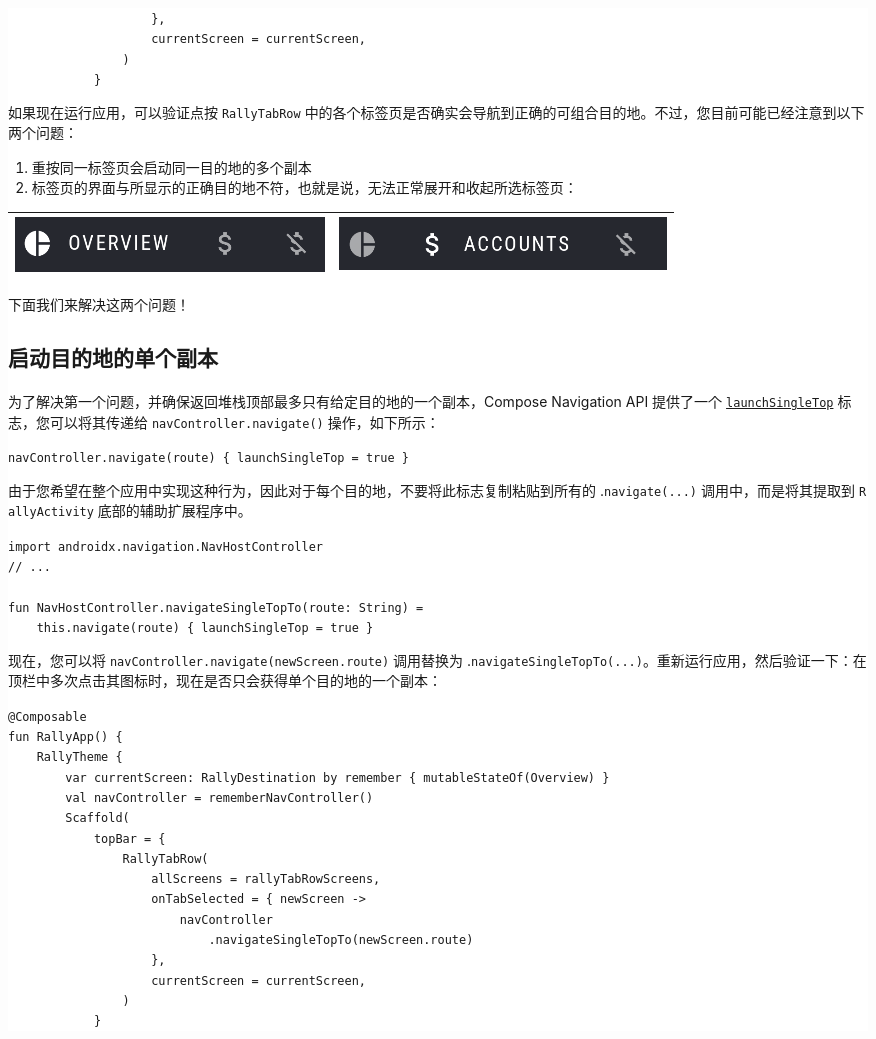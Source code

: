 ```auto
                    },
                    currentScreen = currentScreen,
                )
            }
```

如果现在运行应用，可以验证点按 `RallyTabRow` 中的各个标签页是否确实会导航到正确的可组合目的地。不过，您目前可能已经注意到以下两个问题：

1.  重按同一标签页会启动同一目的地的多个副本
2.  标签页的界面与所显示的正确目的地不符，也就是说，无法正常展开和收起所选标签页：

| ![img](/images/compose_navigation/4_1.png) | ![img](/images/compose_navigation/4_2.png) |
| ------------------------------------------ | ------------------------------------------ |

下面我们来解决这两个问题！

## **启动目的地的单个副本**

为了解决第一个问题，并确保返回堆栈顶部最多只有给定目的地的一个副本，Compose Navigation API 提供了一个 [`launchSingleTop`](https://developer.android.com/reference/kotlin/androidx/navigation/NavOptionsBuilder?hl=zh-cn#launchSingleTop()) 标志，您可以将其传递给 `navController.navigate()` 操作，如下所示：

`navController.navigate(route) { launchSingleTop = true }`

由于您希望在整个应用中实现这种行为，因此对于每个目的地，不要将此标志复制粘贴到所有的 .`navigate(...)` 调用中，而是将其提取到 `RallyActivity` 底部的辅助扩展程序中。

```auto
import androidx.navigation.NavHostController
// ...

fun NavHostController.navigateSingleTopTo(route: String) =
    this.navigate(route) { launchSingleTop = true }
```

现在，您可以将 `navController.navigate(newScreen.route)` 调用替换为 .`navigateSingleTopTo(...)`。重新运行应用，然后验证一下：在顶栏中多次点击其图标时，现在是否只会获得单个目的地的一个副本：

```auto
@Composable
fun RallyApp() {
    RallyTheme {
        var currentScreen: RallyDestination by remember { mutableStateOf(Overview) }
        val navController = rememberNavController()
        Scaffold(
            topBar = {
                RallyTabRow(
                    allScreens = rallyTabRowScreens,
                    onTabSelected = { newScreen ->
                        navController
                            .navigateSingleTopTo(newScreen.route)
                    },
                    currentScreen = currentScreen,
                )
            }
```
